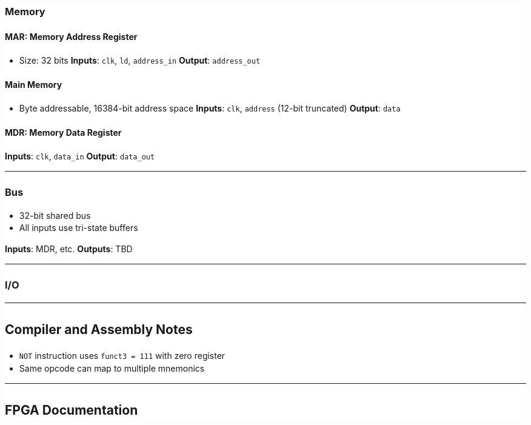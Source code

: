 
### Memory

#### MAR: Memory Address Register

* Size: 32 bits
  **Inputs**: `clk`, `ld`, `address_in`
  **Output**: `address_out`

#### Main Memory

* Byte addressable, 16384-bit address space
  **Inputs**: `clk`, `address` (12-bit truncated)
  **Output**: `data`

#### MDR: Memory Data Register

**Inputs**: `clk`, `data_in`
**Output**: `data_out`

---

### Bus

* 32-bit shared bus
* All inputs use tri-state buffers

**Inputs**: MDR, etc.
**Outputs**: TBD

---

### I/O

---

## Compiler and Assembly Notes

* `NOT` instruction uses `funct3 = 111` with zero register
* Same opcode can map to multiple mnemonics

---

## FPGA Documentation
